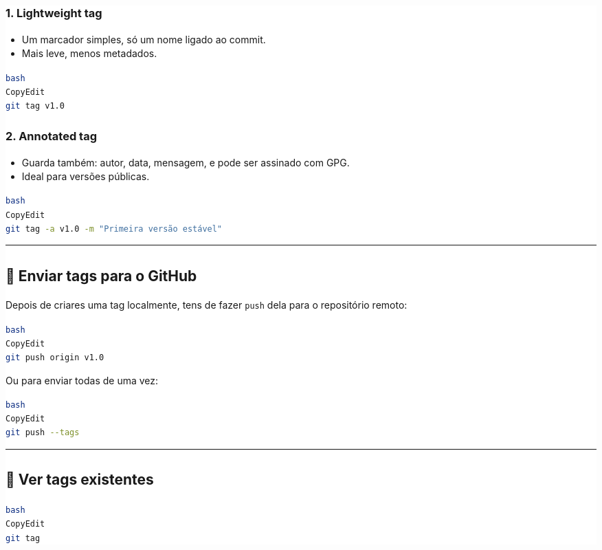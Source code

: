 ### 1. **Lightweight tag**

- Um marcador simples, só um nome ligado ao commit.
- Mais leve, menos metadados.

```bash
bash
CopyEdit
git tag v1.0

```

### 2. **Annotated tag**

- Guarda também: autor, data, mensagem, e pode ser assinado com GPG.
- Ideal para versões públicas.

```bash
bash
CopyEdit
git tag -a v1.0 -m "Primeira versão estável"

```

---

## 🚀 Enviar tags para o GitHub

Depois de criares uma tag localmente, tens de fazer `push` dela para o repositório remoto:

```bash
bash
CopyEdit
git push origin v1.0

```

Ou para enviar todas de uma vez:

```bash
bash
CopyEdit
git push --tags

```

---

## 📜 Ver tags existentes

```bash
bash
CopyEdit
git tag

```
